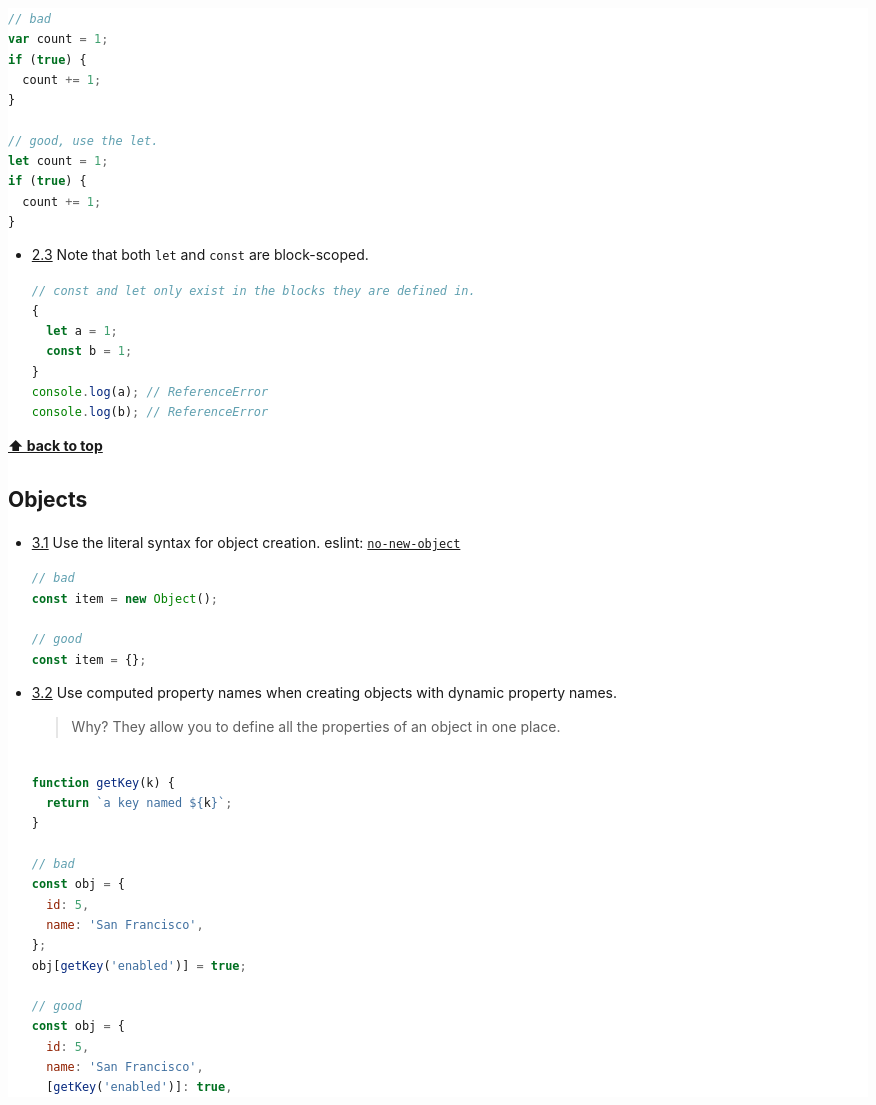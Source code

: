   ```javascript
  // bad
  var count = 1;
  if (true) {
    count += 1;
  }
  
  // good, use the let.
  let count = 1;
  if (true) {
    count += 1;
  }
  ```

  <a name="references--block-scope"></a><a name="2.3"></a>
- [2.3](#references--block-scope) Note that both `let` and `const` are block-scoped.

  ```javascript
  // const and let only exist in the blocks they are defined in.
  {
    let a = 1;
    const b = 1;
  }
  console.log(a); // ReferenceError
  console.log(b); // ReferenceError
  ```

**[⬆ back to top](#table-of-contents)**

## Objects

  <a name="objects--no-new"></a><a name="3.1"></a>

- [3.1](#objects--no-new) Use the literal syntax for object creation. eslint: [`no-new-object`](https://eslint.org/docs/rules/no-new-object.html)

  ```javascript
  // bad
  const item = new Object();
  
  // good
  const item = {};
  ```

  <a name="es6-computed-properties"></a><a name="3.4"></a>
- [3.2](#es6-computed-properties) Use computed property names when creating objects with dynamic property names.

  > Why? They allow you to define all the properties of an object in one place.

  ```javascript
  
  function getKey(k) {
    return `a key named ${k}`;
  }
  
  // bad
  const obj = {
    id: 5,
    name: 'San Francisco',
  };
  obj[getKey('enabled')] = true;
  
  // good
  const obj = {
    id: 5,
    name: 'San Francisco',
    [getKey('enabled')]: true,
  ```